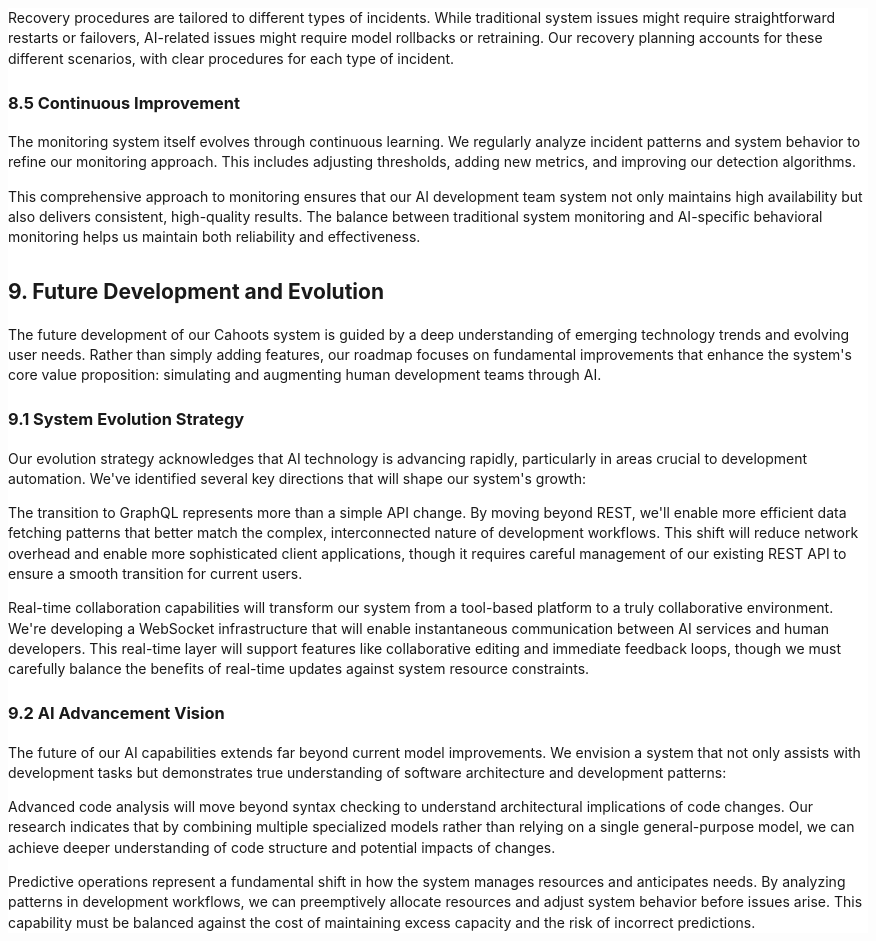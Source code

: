 Recovery procedures are tailored to different types of incidents. While traditional system issues might require straightforward restarts or failovers, AI-related issues might require model rollbacks or retraining. Our recovery planning accounts for these different scenarios, with clear procedures for each type of incident.

### 8.5 Continuous Improvement

The monitoring system itself evolves through continuous learning. We regularly analyze incident patterns and system behavior to refine our monitoring approach. This includes adjusting thresholds, adding new metrics, and improving our detection algorithms.

This comprehensive approach to monitoring ensures that our AI development team system not only maintains high availability but also delivers consistent, high-quality results. The balance between traditional system monitoring and AI-specific behavioral monitoring helps us maintain both reliability and effectiveness.

## 9. Future Development and Evolution

The future development of our Cahoots system is guided by a deep understanding of emerging technology trends and evolving user needs. Rather than simply adding features, our roadmap focuses on fundamental improvements that enhance the system's core value proposition: simulating and augmenting human development teams through AI.

### 9.1 System Evolution Strategy

Our evolution strategy acknowledges that AI technology is advancing rapidly, particularly in areas crucial to development automation. We've identified several key directions that will shape our system's growth:

The transition to GraphQL represents more than a simple API change. By moving beyond REST, we'll enable more efficient data fetching patterns that better match the complex, interconnected nature of development workflows. This shift will reduce network overhead and enable more sophisticated client applications, though it requires careful management of our existing REST API to ensure a smooth transition for current users.

Real-time collaboration capabilities will transform our system from a tool-based platform to a truly collaborative environment. We're developing a WebSocket infrastructure that will enable instantaneous communication between AI services and human developers. This real-time layer will support features like collaborative editing and immediate feedback loops, though we must carefully balance the benefits of real-time updates against system resource constraints.

### 9.2 AI Advancement Vision

The future of our AI capabilities extends far beyond current model improvements. We envision a system that not only assists with development tasks but demonstrates true understanding of software architecture and development patterns:

Advanced code analysis will move beyond syntax checking to understand architectural implications of code changes. Our research indicates that by combining multiple specialized models rather than relying on a single general-purpose model, we can achieve deeper understanding of code structure and potential impacts of changes.

Predictive operations represent a fundamental shift in how the system manages resources and anticipates needs. By analyzing patterns in development workflows, we can preemptively allocate resources and adjust system behavior before issues arise. This capability must be balanced against the cost of maintaining excess capacity and the risk of incorrect predictions.
